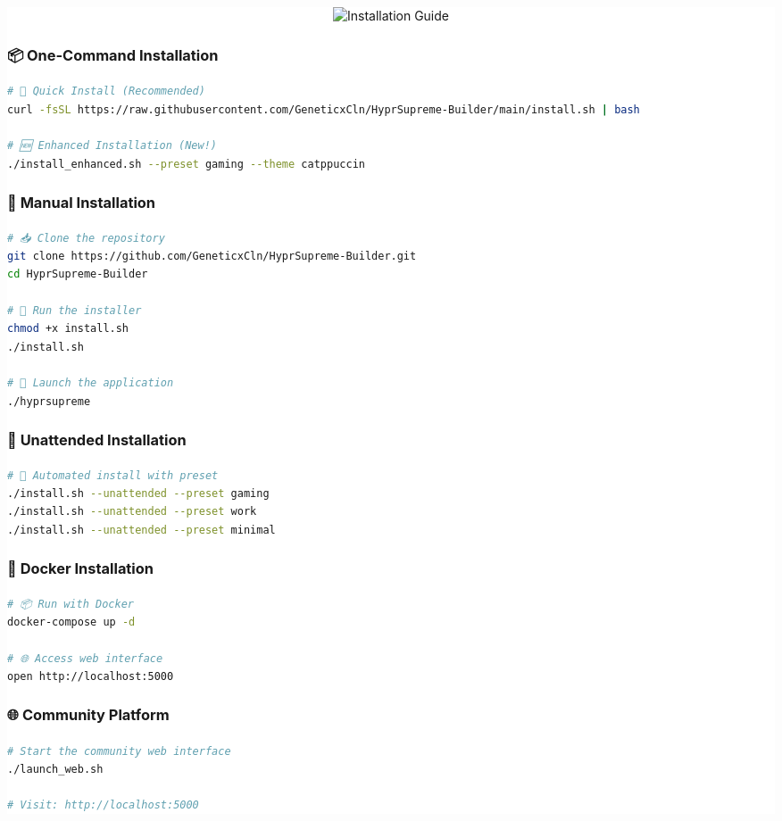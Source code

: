 <div align="center">

![Installation Guide](.github/assets/installation.svg)

</div>

### 📦 **One-Command Installation**
```bash
# 🚀 Quick Install (Recommended)
curl -fsSL https://raw.githubusercontent.com/GeneticxCln/HyprSupreme-Builder/main/install.sh | bash

# 🆕 Enhanced Installation (New!)
./install_enhanced.sh --preset gaming --theme catppuccin
```

### 🔧 **Manual Installation**
```bash
# 📥 Clone the repository
git clone https://github.com/GeneticxCln/HyprSupreme-Builder.git
cd HyprSupreme-Builder

# 🚀 Run the installer
chmod +x install.sh
./install.sh

# 🎯 Launch the application
./hyprsupreme
```

### 🤖 **Unattended Installation**
```bash
# 🔄 Automated install with preset
./install.sh --unattended --preset gaming
./install.sh --unattended --preset work
./install.sh --unattended --preset minimal
```

### 🐳 **Docker Installation**
```bash
# 📦 Run with Docker
docker-compose up -d

# 🌐 Access web interface
open http://localhost:5000
```

### 🌐 **Community Platform**
```bash
# Start the community web interface
./launch_web.sh

# Visit: http://localhost:5000
```

